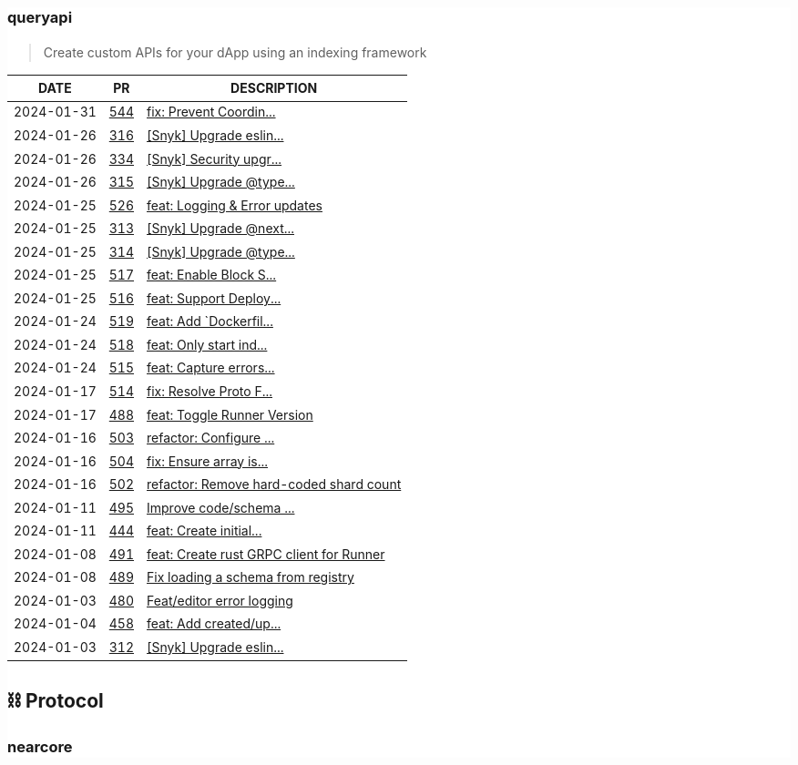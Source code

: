 ### queryapi

> Create custom APIs for your dApp using an indexing framework

| DATE | PR | DESCRIPTION |
| --- | --- | --- |
| 2024-01-31 | [544](https://github.com/near/queryapi/pull/544) | [fix: Prevent Coordin...](https://github.com/near/queryapi/pull/544) |
| 2024-01-26 | [316](https://github.com/near/queryapi/pull/316) | [[Snyk] Upgrade eslin...](https://github.com/near/queryapi/pull/316) |
| 2024-01-26 | [334](https://github.com/near/queryapi/pull/334) | [[Snyk] Security upgr...](https://github.com/near/queryapi/pull/334) |
| 2024-01-26 | [315](https://github.com/near/queryapi/pull/315) | [[Snyk] Upgrade @type...](https://github.com/near/queryapi/pull/315) |
| 2024-01-25 | [526](https://github.com/near/queryapi/pull/526) | [feat: Logging & Error updates](https://github.com/near/queryapi/pull/526) |
| 2024-01-25 | [313](https://github.com/near/queryapi/pull/313) | [[Snyk] Upgrade @next...](https://github.com/near/queryapi/pull/313) |
| 2024-01-25 | [314](https://github.com/near/queryapi/pull/314) | [[Snyk] Upgrade @type...](https://github.com/near/queryapi/pull/314) |
| 2024-01-25 | [517](https://github.com/near/queryapi/pull/517) | [feat: Enable Block S...](https://github.com/near/queryapi/pull/517) |
| 2024-01-25 | [516](https://github.com/near/queryapi/pull/516) | [feat: Support Deploy...](https://github.com/near/queryapi/pull/516) |
| 2024-01-24 | [519](https://github.com/near/queryapi/pull/519) | [feat: Add `Dockerfil...](https://github.com/near/queryapi/pull/519) |
| 2024-01-24 | [518](https://github.com/near/queryapi/pull/518) | [feat: Only start ind...](https://github.com/near/queryapi/pull/518) |
| 2024-01-24 | [515](https://github.com/near/queryapi/pull/515) | [feat: Capture errors...](https://github.com/near/queryapi/pull/515) |
| 2024-01-17 | [514](https://github.com/near/queryapi/pull/514) | [fix: Resolve Proto F...](https://github.com/near/queryapi/pull/514) |
| 2024-01-17 | [488](https://github.com/near/queryapi/pull/488) | [feat: Toggle Runner Version](https://github.com/near/queryapi/pull/488) |
| 2024-01-16 | [503](https://github.com/near/queryapi/pull/503) | [refactor: Configure ...](https://github.com/near/queryapi/pull/503) |
| 2024-01-16 | [504](https://github.com/near/queryapi/pull/504) | [fix: Ensure array is...](https://github.com/near/queryapi/pull/504) |
| 2024-01-16 | [502](https://github.com/near/queryapi/pull/502) | [refactor: Remove hard-coded shard count](https://github.com/near/queryapi/pull/502) |
| 2024-01-11 | [495](https://github.com/near/queryapi/pull/495) | [Improve code/schema ...](https://github.com/near/queryapi/pull/495) |
| 2024-01-11 | [444](https://github.com/near/queryapi/pull/444) | [feat: Create initial...](https://github.com/near/queryapi/pull/444) |
| 2024-01-08 | [491](https://github.com/near/queryapi/pull/491) | [feat: Create rust GRPC client for Runner](https://github.com/near/queryapi/pull/491) |
| 2024-01-08 | [489](https://github.com/near/queryapi/pull/489) | [Fix loading a schema from registry](https://github.com/near/queryapi/pull/489) |
| 2024-01-03 | [480](https://github.com/near/queryapi/pull/480) | [Feat/editor error logging](https://github.com/near/queryapi/pull/480) |
| 2024-01-04 | [458](https://github.com/near/queryapi/pull/458) | [feat: Add created/up...](https://github.com/near/queryapi/pull/458) |
| 2024-01-03 | [312](https://github.com/near/queryapi/pull/312) | [[Snyk] Upgrade eslin...](https://github.com/near/queryapi/pull/312) |

## ⛓️ Protocol

### nearcore
